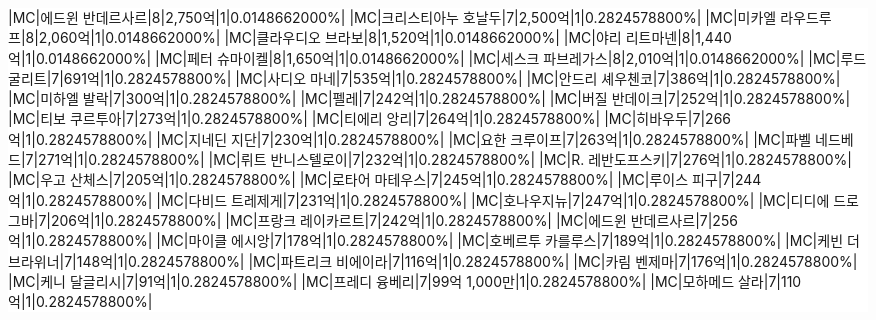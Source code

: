 |MC|에드윈 반데르사르|8|2,750억|1|0.0148662000%|
|MC|크리스티아누 호날두|7|2,500억|1|0.2824578800%|
|MC|미카엘 라우드루프|8|2,060억|1|0.0148662000%|
|MC|클라우디오 브라보|8|1,520억|1|0.0148662000%|
|MC|야리 리트마넨|8|1,440억|1|0.0148662000%|
|MC|페터 슈마이켈|8|1,650억|1|0.0148662000%|
|MC|세스크 파브레가스|8|2,010억|1|0.0148662000%|
|MC|루드 굴리트|7|691억|1|0.2824578800%|
|MC|사디오 마네|7|535억|1|0.2824578800%|
|MC|안드리 셰우첸코|7|386억|1|0.2824578800%|
|MC|미하엘 발락|7|300억|1|0.2824578800%|
|MC|펠레|7|242억|1|0.2824578800%|
|MC|버질 반데이크|7|252억|1|0.2824578800%|
|MC|티보 쿠르투아|7|273억|1|0.2824578800%|
|MC|티에리 앙리|7|264억|1|0.2824578800%|
|MC|히바우두|7|266억|1|0.2824578800%|
|MC|지네딘 지단|7|230억|1|0.2824578800%|
|MC|요한 크루이프|7|263억|1|0.2824578800%|
|MC|파벨 네드베드|7|271억|1|0.2824578800%|
|MC|뤼트 반니스텔로이|7|232억|1|0.2824578800%|
|MC|R. 레반도프스키|7|276억|1|0.2824578800%|
|MC|우고 산체스|7|205억|1|0.2824578800%|
|MC|로타어 마테우스|7|245억|1|0.2824578800%|
|MC|루이스 피구|7|244억|1|0.2824578800%|
|MC|다비드 트레제게|7|231억|1|0.2824578800%|
|MC|호나우지뉴|7|247억|1|0.2824578800%|
|MC|디디에 드로그바|7|206억|1|0.2824578800%|
|MC|프랑크 레이카르트|7|242억|1|0.2824578800%|
|MC|에드윈 반데르사르|7|256억|1|0.2824578800%|
|MC|마이클 에시앙|7|178억|1|0.2824578800%|
|MC|호베르투 카를루스|7|189억|1|0.2824578800%|
|MC|케빈 더브라위너|7|148억|1|0.2824578800%|
|MC|파트리크 비에이라|7|116억|1|0.2824578800%|
|MC|카림 벤제마|7|176억|1|0.2824578800%|
|MC|케니 달글리시|7|91억|1|0.2824578800%|
|MC|프레디 융베리|7|99억 1,000만|1|0.2824578800%|
|MC|모하메드 살라|7|110억|1|0.2824578800%|